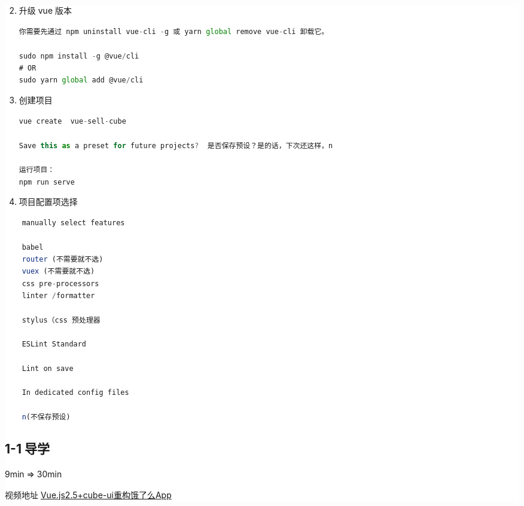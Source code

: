 2. 升级 vue 版本

	``` js
	你需要先通过 npm uninstall vue-cli -g 或 yarn global remove vue-cli 卸载它。
	
	sudo npm install -g @vue/cli
	# OR
	sudo yarn global add @vue/cli
	```

	


3. 创建项目
 
	``` js
	vue create  vue-sell-cube
	
	Save this as a preset for future projects?  是否保存预设？是的话，下次还这样，n
	
	运行项目：
	npm run serve
	```

4. 项目配置项选择

``` js
	manually select features  
	
	babel  
	router (不需要就不选)  
	vuex (不需要就不选)  
	css pre-processors  
	linter /formatter
	
	stylus（css 预处理器
	
	ESLint Standard
	
	Lint on save
	
	In dedicated config files
	
	n(不保存预设)

```




## 1-1 导学

9min => 30min
	
视频地址 [Vue.js2.5+cube-ui重构饿了么App](
https://coding.imooc.com/class/74.html)
